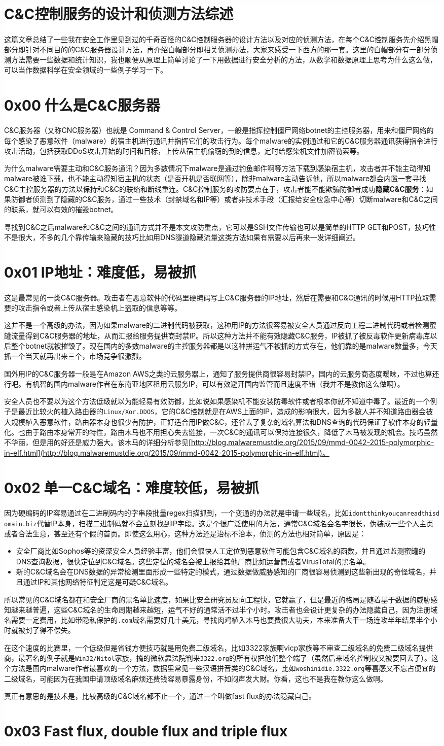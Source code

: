 # C&C控制服务的设计和侦测方法综述

这篇文章总结了一些我在安全工作里见到过的千奇百怪的C&C控制服务器的设计方法以及对应的侦测方法，在每个C&C控制服务先介绍黑帽部分即针对不同目的的C&C服务器设计方法，再介绍白帽部分即相关侦测办法，大家来感受一下西方的那一套。这里的白帽部分有一部分侦测方法需要一些数据和统计知识，我也顺便从原理上简单讨论了一下用数据进行安全分析的方法，从数学和数据原理上思考为什么这么做，可以当作数据科学在安全领域的一些例子学习一下。

0x00 什么是C&C服务器
=====

C&C服务器（又称CNC服务器）也就是 Command & Control Server，一般是指挥控制僵尸网络botnet的主控服务器，用来和僵尸网络的每个感染了恶意软件（malware）的宿主机进行通讯并指挥它们的攻击行为。每个malware的实例通过和它的C&C服务器通讯获得指令进行攻击活动，包括获取DDoS攻击开始的时间和目标，上传从宿主机偷窃的到的信息，定时给感染机文件加密勒索等。

为什么malware需要主动和C&C服务通讯？因为多数情况下malware是通过钓鱼邮件啊等方法下载到感染宿主机，攻击者并不能主动得知malware被谁下载，也不能主动得知宿主机的状态（是否开机是否联网等），除非malware主动告诉他，所以malware都会内置一套寻找C&C主控服务器的方法以保持和C&C的联络和断线重连。C&C控制服务的攻防要点在于，攻击者能不能欺骗防御者成功**隐藏C&C服务**：如果防御者侦测到了隐藏的C&C服务，通过一些技术（封禁域名和IP等）或者非技术手段（汇报给安全应急中心等）切断malware和C&C之间的联系，就可以有效的摧毁botnet。

寻找到C&C之后malware和C&C之间的通讯方式并不是本文攻防重点，它可以是SSH文件传输也可以是简单的HTTP GET和POST，技巧性不是很大，不多的几个靠传输来隐藏的技巧比如用DNS隧道隐藏流量这类方法如果有需要以后再来一发详细阐述。

0x01 IP地址：难度低，易被抓
=====

这是最常见的一类C&C服务器。攻击者在恶意软件的代码里硬编码写上C&C服务器的IP地址，然后在需要和C&C通讯的时候用HTTP拉取需要的攻击指令或者上传从宿主感染机上盗取的信息等等。

这并不是一个高级的办法，因为如果malware的二进制代码被获取，这种用IP的方法很容易被安全人员通过反向工程二进制代码或者检测蜜罐流量得到C&C服务器的地址，从而汇报给服务提供商封禁IP。所以这种方法并不能有效隐藏C&C服务，IP被抓了被反毒软件更新病毒库以后整个botnet就被摧毁了。现在国内的多数malware的主控服务器都是以这种拼运气不被抓的方式存在，他们靠的是malware数量多，今天抓一个当天就再出来三个，市场竞争很激烈。

国外用IP的C&C服务器一般是在Amazon AWS之类的云服务器上，通知了服务提供商很容易封禁IP。国内的云服务商态度暧昧，不过也算还行吧。有机智的国内malware作者在东南亚地区租用云服务IP，可以有效避开国内监管而且速度不错（我并不是教你这么做啊）。

安全人员也不要以为这个方法低级就以为能轻易有效防御，比如说如果感染机不能安装防毒软件或者根本你就不知道中毒了。最近的一个例子是最近比较火的植入路由器的`Linux/Xor.DDOS`，它的C&C控制就是在AWS上面的IP，造成的影响很大，因为多数人并不知道路由器会被大规模植入恶意软件，路由器本身也很少有防护，正好适合用IP做C&C，还省去了复杂的域名算法和DNS查询的代码保证了软件本身的轻量化。也由于路由本身常开的特性，路由木马也不用担心失去链接，一次C&C的通讯可以保持连接很久，降低了木马被发现的机会。技巧虽然不华丽，但是用的好还是威力强大。该木马的详细分析参见[http://blog.malwaremustdie.org/2015/09/mmd-0042-2015-polymorphic-in-elf.html](http://blog.malwaremustdie.org/2015/09/mmd-0042-2015-polymorphic-in-elf.html)。

0x02 单一C&C域名：难度较低，易被抓
=====

因为硬编码的IP容易通过在二进制码内的字串段批量regex扫描抓到，一个变通的办法就是申请一些域名，比如`idontthinkyoucanreadthisdomain.biz`代替IP本身，扫描二进制码就不会立刻找到IP字段。这是个很广泛使用的方法，通常C&C域名会名字很长，伪装成一些个人主页或者合法生意，甚至还有个假的首页。即使这么用心，这种方法还是治标不治本，侦测的方法也相对简单，原因是：

*   安全厂商比如Sophos等的资深安全人员经验丰富，他们会很快人工定位到恶意软件可能包含C&C域名的函数，并且通过监测蜜罐的DNS查询数据，很快定位到C&C域名。这些定位的域名会被上报给其他厂商比如运营商或者VirusTotal的黑名单。
*   新的C&C域名会在DNS数据的异常检测里面形成一些特定的模式，通过数据做威胁感知的厂商很容易侦测到这些新出现的奇怪域名，并且通过IP和其他网络特征判定这是可疑C&C域名。

所以常见的C&C域名都在和安全厂商的黑名单比速度，如果比安全研究员反向工程快，它就赢了，但是最近的格局是随着基于数据的威胁感知越来越普遍，这些C&C域名的生命周期越来越短，运气不好的通常活不过半个小时。攻击者也会设计更复杂的办法隐藏自己，因为注册域名需要一定费用，比如带隐私保护的`.com`域名需要好几十美元，寻找肉鸡植入木马也要费很大功夫，本来准备大干一场连攻半年结果半个小时就被封了得不偿失。

在这个速度的比赛里，一个低级但是省钱方便技巧就是用免费二级域名，比如3322家族啊vicp家族等不审查二级域名的免费二级域名提供商，最著名的例子就是`Win32/Nitol`家族，搞的微软靠法院判来`3322.org`的所有权把他们整个端了（虽然后来域名控制权又被要回去了）。这个方法是国内malware作者最喜欢的一个方法，数据里常见一些汉语拼音类的C&C域名，比如`woshinidie.3322.org`等喜感又不忘占便宜的二级域名，可能因为在我国申请顶级域名麻烦还费钱容易暴露身份，不如闷声发大财。你看，这也不是我在教你这么做啊。

真正有意思的是技术是，比较高级的C&C域名都不止一个，通过一个叫做fast flux的办法隐藏自己。

0x03 Fast flux, double flux and triple flux
=====
